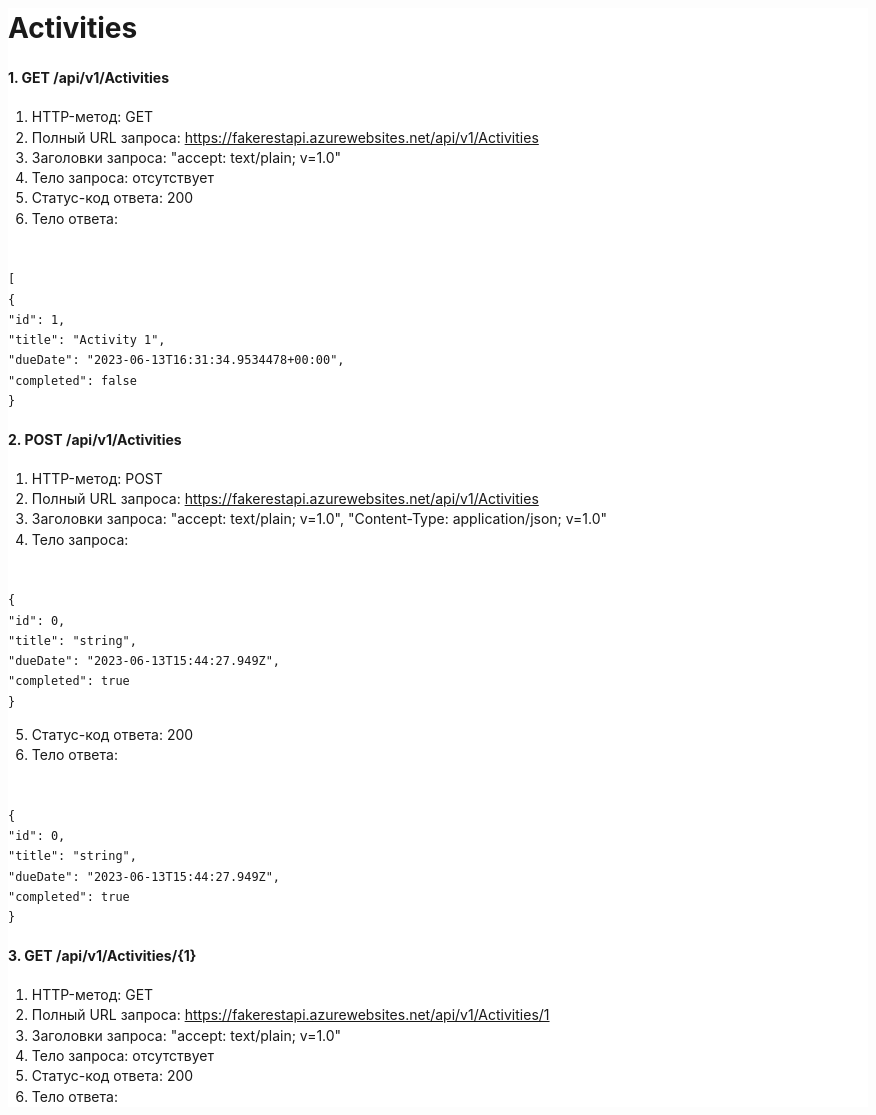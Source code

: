 # Activities

#### 1. GET ​/api​/v1​/Activities   
1. HTTP-метод:  GET  
2. Полный URL запроса: https://fakerestapi.azurewebsites.net/api/v1/Activities  
3. Заголовки запроса: "accept: text/plain; v=1.0"  
4. Тело запроса: отсутствует  
5. Статус-код ответа: 200  
6. Тело ответа: 

#
    [
    {
    "id": 1,
    "title": "Activity 1",
    "dueDate": "2023-06-13T16:31:34.9534478+00:00",
    "completed": false
    } 
  


#### 2. POST ​/api​/v1​/Activities  
1. HTTP-метод: POST    
2. Полный URL запроса: https://fakerestapi.azurewebsites.net/api/v1/Activities  
3. Заголовки запроса: "accept: text/plain; v=1.0", "Content-Type: application/json; v=1.0"  
4. Тело запроса:  
 
 #
    {
    "id": 0,
    "title": "string",
    "dueDate": "2023-06-13T15:44:27.949Z",
    "completed": true
    }

5. Статус-код ответа: 200  
6. Тело ответа: 

#
    {
    "id": 0,
    "title": "string",
    "dueDate": "2023-06-13T15:44:27.949Z",
    "completed": true
    }


#### 3. GET ​/api​/v1​/Activities​/{1}  
1. HTTP-метод: GET  
2. Полный URL запроса: https://fakerestapi.azurewebsites.net/api/v1/Activities/1  
3. Заголовки запроса: "accept: text/plain; v=1.0"  
4. Тело запроса: отсутствует  
5. Статус-код ответа: 200  
6. Тело ответа: 
